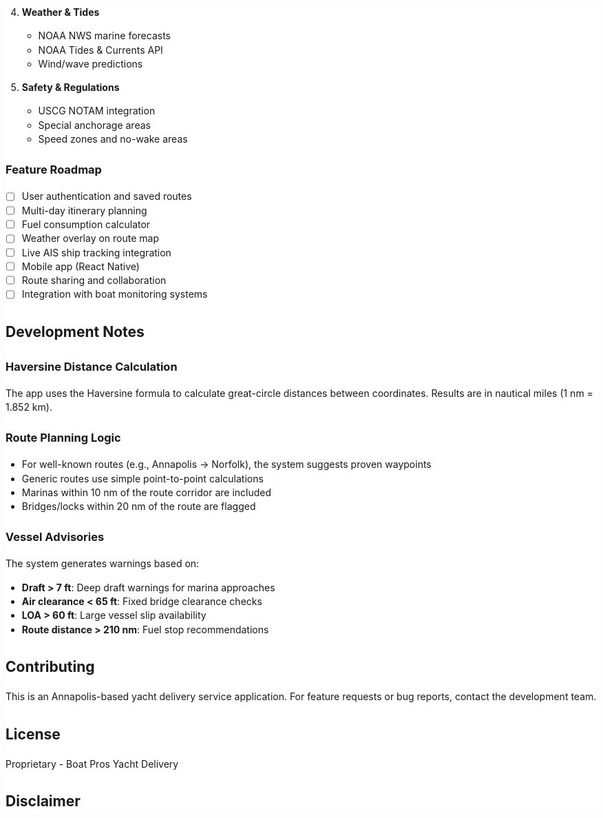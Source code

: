 4. **Weather & Tides**
   - NOAA NWS marine forecasts
   - NOAA Tides & Currents API
   - Wind/wave predictions

5. **Safety & Regulations**
   - USCG NOTAM integration
   - Special anchorage areas
   - Speed zones and no-wake areas

### Feature Roadmap
- [ ] User authentication and saved routes
- [ ] Multi-day itinerary planning
- [ ] Fuel consumption calculator
- [ ] Weather overlay on route map
- [ ] Live AIS ship tracking integration
- [ ] Mobile app (React Native)
- [ ] Route sharing and collaboration
- [ ] Integration with boat monitoring systems

## Development Notes

### Haversine Distance Calculation
The app uses the Haversine formula to calculate great-circle distances between coordinates. Results are in nautical miles (1 nm = 1.852 km).

### Route Planning Logic
- For well-known routes (e.g., Annapolis → Norfolk), the system suggests proven waypoints
- Generic routes use simple point-to-point calculations
- Marinas within 10 nm of the route corridor are included
- Bridges/locks within 20 nm of the route are flagged

### Vessel Advisories
The system generates warnings based on:
- **Draft > 7 ft**: Deep draft warnings for marina approaches
- **Air clearance < 65 ft**: Fixed bridge clearance checks
- **LOA > 60 ft**: Large vessel slip availability
- **Route distance > 210 nm**: Fuel stop recommendations

## Contributing

This is an Annapolis-based yacht delivery service application. For feature requests or bug reports, contact the development team.

## License

Proprietary - Boat Pros Yacht Delivery

## Disclaimer
